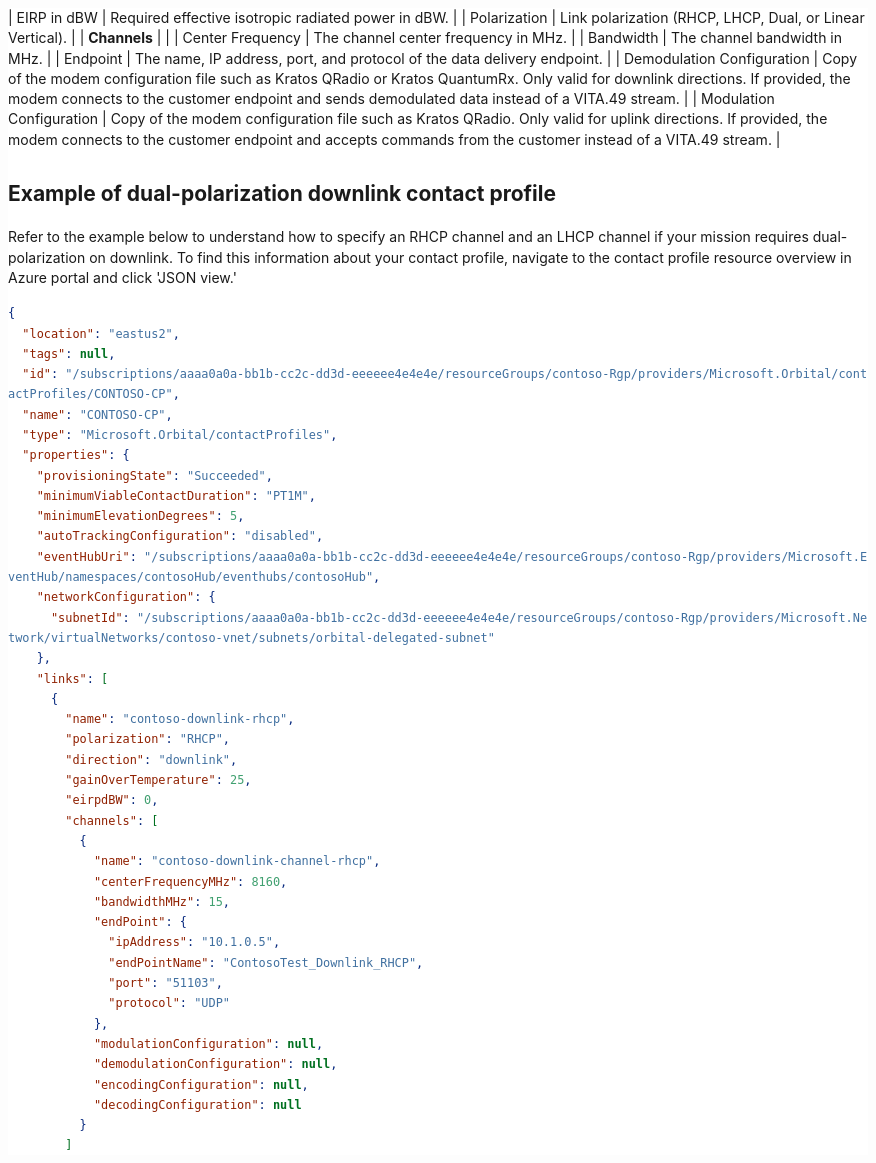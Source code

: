 | EIRP in dBW | Required effective isotropic radiated power in dBW. |
| Polarization | Link polarization (RHCP, LHCP, Dual, or Linear Vertical). |
| **Channels** | |
| Center Frequency | The channel center frequency in MHz. |
| Bandwidth | The channel bandwidth in MHz. |
| Endpoint | The name, IP address, port, and protocol of the data delivery endpoint. |
| Demodulation Configuration | Copy of the modem configuration file such as Kratos QRadio or Kratos QuantumRx. Only valid for downlink directions. If provided, the modem connects to the customer endpoint and sends demodulated data instead of a VITA.49 stream. |
| Modulation Configuration | Copy of the modem configuration file such as Kratos QRadio. Only valid for uplink directions. If provided, the modem connects to the customer endpoint and accepts commands from the customer instead of a VITA.49 stream. |

## Example of dual-polarization downlink contact profile

Refer to the example below to understand how to specify an RHCP channel and an LHCP channel if your mission requires dual-polarization on downlink. To find this information about your contact profile, navigate to the contact profile resource overview in Azure portal and click 'JSON view.'

```json
{
  "location": "eastus2",
  "tags": null,
  "id": "/subscriptions/aaaa0a0a-bb1b-cc2c-dd3d-eeeeee4e4e4e/resourceGroups/contoso-Rgp/providers/Microsoft.Orbital/contactProfiles/CONTOSO-CP",
  "name": "CONTOSO-CP",
  "type": "Microsoft.Orbital/contactProfiles",
  "properties": {
    "provisioningState": "Succeeded",
    "minimumViableContactDuration": "PT1M",
    "minimumElevationDegrees": 5,
    "autoTrackingConfiguration": "disabled",
    "eventHubUri": "/subscriptions/aaaa0a0a-bb1b-cc2c-dd3d-eeeeee4e4e4e/resourceGroups/contoso-Rgp/providers/Microsoft.EventHub/namespaces/contosoHub/eventhubs/contosoHub",
    "networkConfiguration": {
      "subnetId": "/subscriptions/aaaa0a0a-bb1b-cc2c-dd3d-eeeeee4e4e4e/resourceGroups/contoso-Rgp/providers/Microsoft.Network/virtualNetworks/contoso-vnet/subnets/orbital-delegated-subnet"
    },
    "links": [
      {
        "name": "contoso-downlink-rhcp",
        "polarization": "RHCP",
        "direction": "downlink",
        "gainOverTemperature": 25,
        "eirpdBW": 0,
        "channels": [
          {
            "name": "contoso-downlink-channel-rhcp",
            "centerFrequencyMHz": 8160,
            "bandwidthMHz": 15,
            "endPoint": {
              "ipAddress": "10.1.0.5",
              "endPointName": "ContosoTest_Downlink_RHCP",
              "port": "51103",
              "protocol": "UDP"
            },
            "modulationConfiguration": null,
            "demodulationConfiguration": null,
            "encodingConfiguration": null,
            "decodingConfiguration": null
          }
        ]
```